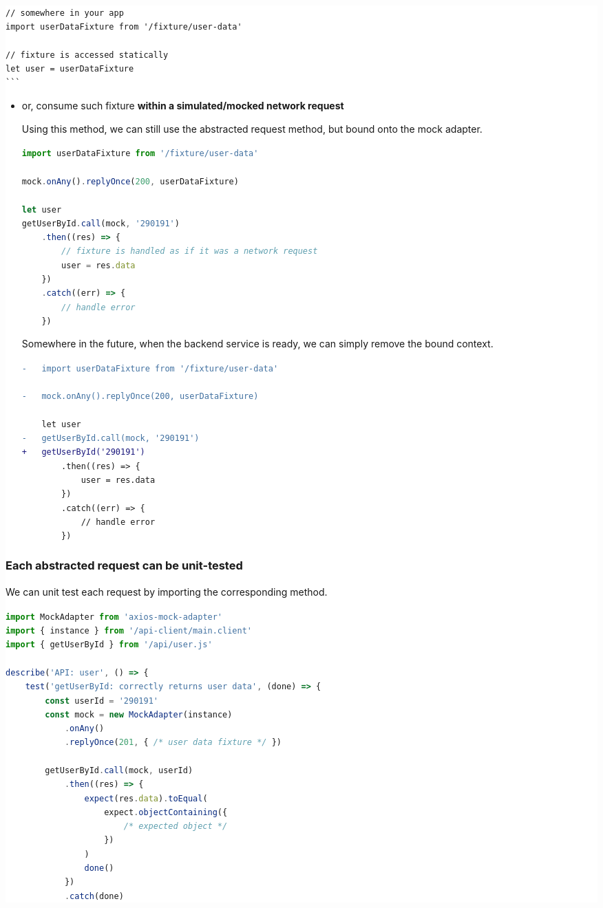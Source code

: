     // somewhere in your app
    import userDataFixture from '/fixture/user-data'
    
    // fixture is accessed statically
    let user = userDataFixture
    ```

- or, consume such fixture **within a simulated/mocked network request**

    Using this method, we can still use the abstracted request method, but bound onto the mock adapter.
    ```javascript
    import userDataFixture from '/fixture/user-data'

    mock.onAny().replyOnce(200, userDataFixture)
    
    let user
    getUserById.call(mock, '290191')
        .then((res) => {
            // fixture is handled as if it was a network request
            user = res.data
        })
        .catch((err) => {
            // handle error
        })
    ```

    Somewhere in the future, when the backend service is ready, we can simply remove the bound context.
    ```diff
    -   import userDataFixture from '/fixture/user-data'

    -   mock.onAny().replyOnce(200, userDataFixture)
        
        let user
    -   getUserById.call(mock, '290191')
    +   getUserById('290191')
            .then((res) => {
                user = res.data
            })
            .catch((err) => {
                // handle error
            })
    ```

### Each abstracted request can be unit-tested

We can unit test each request by importing the corresponding method.
```javascript
import MockAdapter from 'axios-mock-adapter'
import { instance } from '/api-client/main.client'
import { getUserById } from '/api/user.js'

describe('API: user', () => {
    test('getUserById: correctly returns user data', (done) => {
        const userId = '290191'
        const mock = new MockAdapter(instance)
            .onAny()
            .replyOnce(201, { /* user data fixture */ })

        getUserById.call(mock, userId)
            .then((res) => {
                expect(res.data).toEqual(
                    expect.objectContaining({
                        /* expected object */
                    })
                )
                done()
            })
            .catch(done)
```